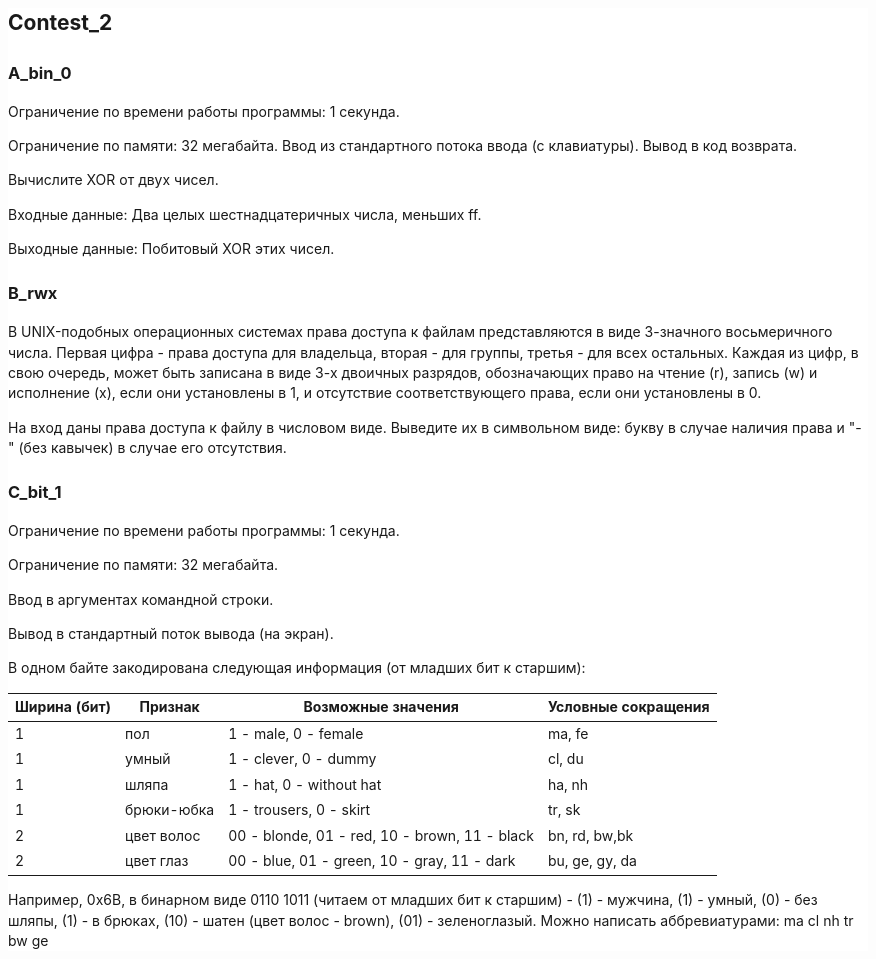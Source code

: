 ## Contest_2

### A_bin_0

Ограничение по времени работы программы: 1 секунда.

Ограничение по памяти: 32 мегабайта.
Ввод из стандартного потока ввода (с клавиатуры).
Вывод в код возврата.

Вычислите XOR от двух чисел.

Входные данные:
Два целых шестнадцатеричных числа, меньших ff.

Выходные данные:
Побитовый XOR этих чисел.

### B_rwx

В UNIX-подобных операционных системах права доступа к файлам представляются в виде 3-значного восьмеричного числа. Первая цифра - права доступа для владельца, вторая - для группы, третья - для всех остальных. Каждая из цифр, в свою очередь, может быть записана в виде 3-х двоичных разрядов, обозначающих право на чтение (r), запись (w) и исполнение (x), если они установлены в 1, и отсутствие соответствующего права, если они установлены в 0.

На вход даны права доступа к файлу в числовом виде. Выведите их в символьном виде: букву в случае наличия права и "-" (без кавычек) в случае его отсутствия.

### C_bit_1

Ограничение по времени работы программы: 1 секунда.

Ограничение по памяти: 32 мегабайта.

Ввод в аргументах командной строки.

Вывод в стандартный поток вывода (на экран).

В одном байте закодирована следующая информация (от младших бит к старшим):

| Ширина (бит) | Признак    | Возможные значения                            | Условные сокращения |
|--------------|------------|-----------------------------------------------|---------------------|
| 1            | пол        | 1 - male, 0 - female                          | ma, fe              |
| 1            | умный      | 1 - clever, 0 - dummy                         | cl, du              |
| 1            | шляпа      | 1 - hat, 0 - without hat                      | ha, nh              |
| 1            | брюки-юбка | 1 - trousers, 0 - skirt                       | tr, sk              |
| 2            | цвет волос | 00 - blonde, 01 - red, 10 - brown, 11 - black | bn, rd, bw,bk       |
| 2            | цвет глаз  | 00 - blue, 01 - green, 10 - gray, 11 - dark   | bu, ge, gy, da      |

Например, 0x6B, в бинарном виде 0110 1011 (читаем от младших бит к старшим) - (1) - мужчина, (1) - умный, (0) - без шляпы, (1) - в брюках, (10) - шатен (цвет волос - brown), (01) - зеленоглазый.
Можно написать аббревиатурами: ma cl nh tr bw ge
